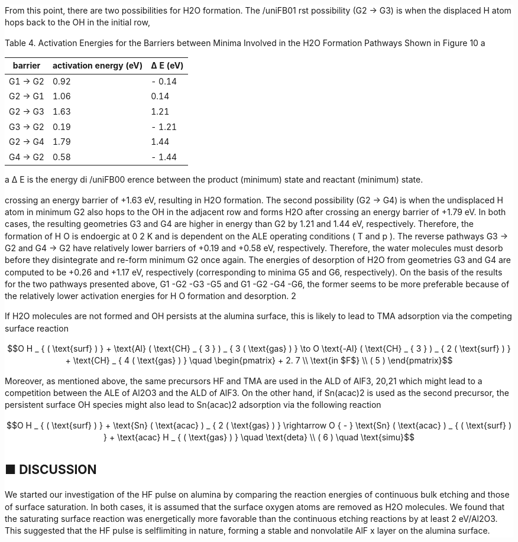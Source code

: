 From this point, there are two possibilities for H2O formation. The /uniFB01 rst possibility (G2 → G3) is when the displaced H atom hops back to the OH in the initial row,

Table 4. Activation Energies for the Barriers between Minima Involved in the H2O Formation Pathways Shown in Figure 10 a

| barrier   |   activation energy (eV) | Δ E (eV)   |
|-----------|--------------------------|------------|
| G1 → G2   |                     0.92 | - 0.14     |
| G2 → G1   |                     1.06 | 0.14       |
| G2 → G3   |                     1.63 | 1.21       |
| G3 → G2   |                     0.19 | - 1.21     |
| G2 → G4   |                     1.79 | 1.44       |
| G4 → G2   |                     0.58 | - 1.44     |

a Δ E is the energy di /uniFB00 erence between the product (minimum) state and reactant (minimum) state.

crossing an energy barrier of +1.63 eV, resulting in H2O formation. The second possibility (G2 → G4) is when the undisplaced H atom in minimum G2 also hops to the OH in the adjacent row and forms H2O after crossing an energy barrier of +1.79 eV. In both cases, the resulting geometries G3 and G4 are higher in energy than G2 by 1.21 and 1.44 eV, respectively. Therefore, the formation of H O is endoergic at 0 2 K and is dependent on the ALE operating conditions ( T and p ). The reverse pathways G3 → G2 and G4 → G2 have relatively lower barriers of +0.19 and +0.58 eV, respectively. Therefore, the water molecules must desorb before they disintegrate and re-form minimum G2 once again. The energies of desorption of H2O from geometries G3 and G4 are computed to be +0.26 and +1.17 eV, respectively (corresponding to minima G5 and G6, respectively). On the basis of the results for the two pathways presented above, G1 -G2 -G3 -G5 and G1 -G2 -G4 -G6, the former seems to be more preferable because of the relatively lower activation energies for H O formation and desorption. 2

If H2O molecules are not formed and OH persists at the alumina surface, this is likely to lead to TMA adsorption via the competing surface reaction

$$O H _ { ( \text{surf} ) } + \text{Al} ( \text{CH} _ { 3 } ) _ { 3 ( \text{gas} ) } \to O \text{-Al} ( \text{CH} _ { 3 } ) _ { 2 ( \text{surf} ) } + \text{CH} _ { 4 ( \text{gas} ) } \quad \begin{pmatrix} + 2. 7 \\ \text{in $F$} \\ ( 5 ) \end{pmatrix}$$

Moreover, as mentioned above, the same precursors HF and TMA are used in the ALD of AlF3, 20,21 which might lead to a competition between the ALE of Al2O3 and the ALD of AlF3. On the other hand, if Sn(acac)2 is used as the second precursor, the persistent surface OH species might also lead to Sn(acac)2 adsorption via the following reaction

$$O H _ { ( \text{surf} ) } + \text{Sn} ( \text{acac} ) _ { 2 ( \text{gas} ) } \rightarrow O { - } \text{Sn} ( \text{acac} ) _ { ( \text{surf} ) } + \text{acac} H _ { ( \text{gas} ) } \quad \text{deta} \\ ( 6 ) \quad \text{simu}$$

## ■ DISCUSSION

We started our investigation of the HF pulse on alumina by comparing the reaction energies of continuous bulk etching and those of surface saturation. In both cases, it is assumed that the surface oxygen atoms are removed as H2O molecules. We found that the saturating surface reaction was energetically more favorable than the continuous etching reactions by at least 2 eV/Al2O3. This suggested that the HF pulse is selflimiting in nature, forming a stable and nonvolatile AlF x layer on the alumina surface.
